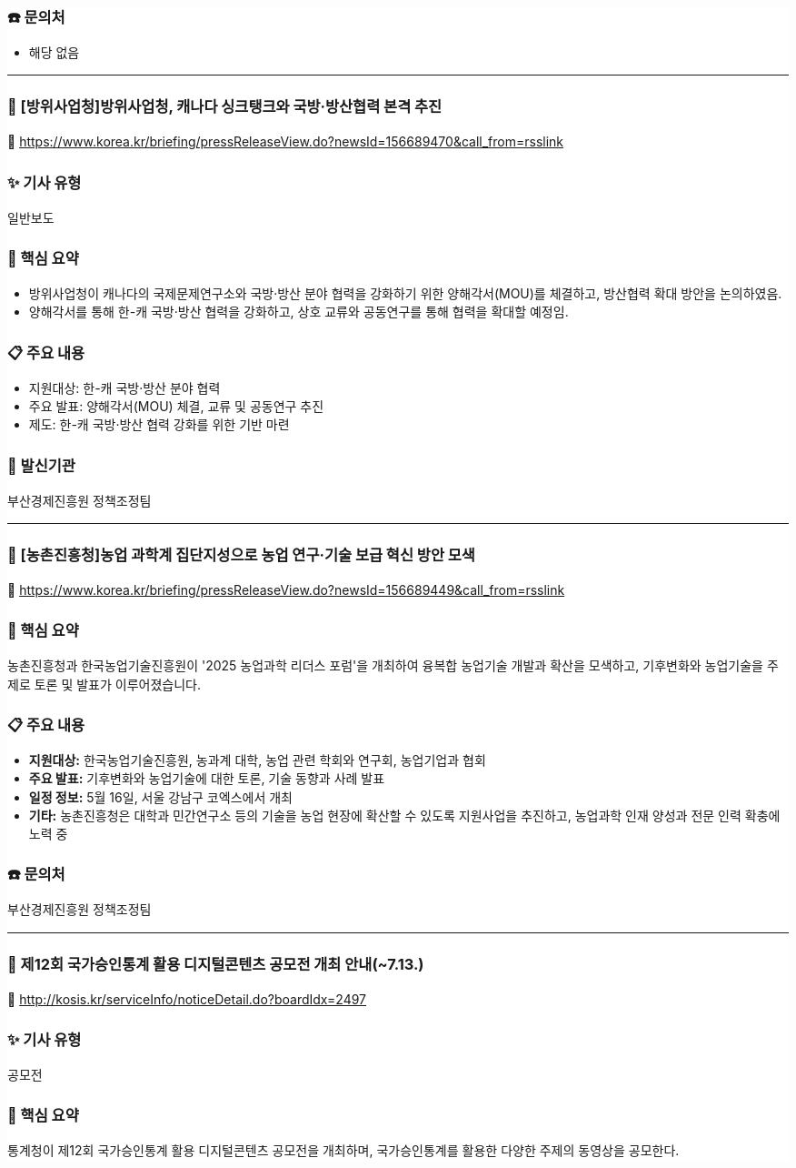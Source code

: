 ### ☎️ 문의처
- 해당 없음

---
### 🎯 [방위사업청]방위사업청, 캐나다 싱크탱크와  국방&middot;방산협력 본격 추진
🔗 https://www.korea.kr/briefing/pressReleaseView.do?newsId=156689470&call_from=rsslink

### ✨ 기사 유형
일반보도

### 📌 핵심 요약
- 방위사업청이 캐나다의 국제문제연구소와 국방·방산 분야 협력을 강화하기 위한 양해각서(MOU)를 체결하고, 방산협력 확대 방안을 논의하였음.
- 양해각서를 통해 한-캐 국방·방산 협력을 강화하고, 상호 교류와 공동연구를 통해 협력을 확대할 예정임.

### 📋 주요 내용
- 지원대상: 한-캐 국방·방산 분야 협력
- 주요 발표: 양해각서(MOU) 체결, 교류 및 공동연구 추진
- 제도: 한-캐 국방·방산 협력 강화를 위한 기반 마련

### 🏢 발신기관
부산경제진흥원 정책조정팀

---
### 🎯 [농촌진흥청]농업 과학계 집단지성으로 농업 연구&middot;기술 보급 혁신 방안 모색
🔗 https://www.korea.kr/briefing/pressReleaseView.do?newsId=156689449&call_from=rsslink

### 📌 핵심 요약
농촌진흥청과 한국농업기술진흥원이 '2025 농업과학 리더스 포럼'을 개최하여 융복합 농업기술 개발과 확산을 모색하고, 기후변화와 농업기술을 주제로 토론 및 발표가 이루어졌습니다.

### 📋 주요 내용
- **지원대상:** 한국농업기술진흥원, 농과계 대학, 농업 관련 학회와 연구회, 농업기업과 협회
- **주요 발표:** 기후변화와 농업기술에 대한 토론, 기술 동향과 사례 발표
- **일정 정보:** 5월 16일, 서울 강남구 코엑스에서 개최
- **기타:** 농촌진흥청은 대학과 민간연구소 등의 기술을 농업 현장에 확산할 수 있도록 지원사업을 추진하고, 농업과학 인재 양성과 전문 인력 확충에 노력 중

### ☎️ 문의처
부산경제진흥원 정책조정팀

---
### 🎯 제12회 국가승인통계 활용 디지털콘텐츠 공모전 개최 안내(~7.13.)
🔗 http://kosis.kr/serviceInfo/noticeDetail.do?boardIdx=2497

### ✨ 기사 유형
공모전

### 📌 핵심 요약
통계청이 제12회 국가승인통계 활용 디지털콘텐츠 공모전을 개최하며, 국가승인통계를 활용한 다양한 주제의 동영상을 공모한다.
